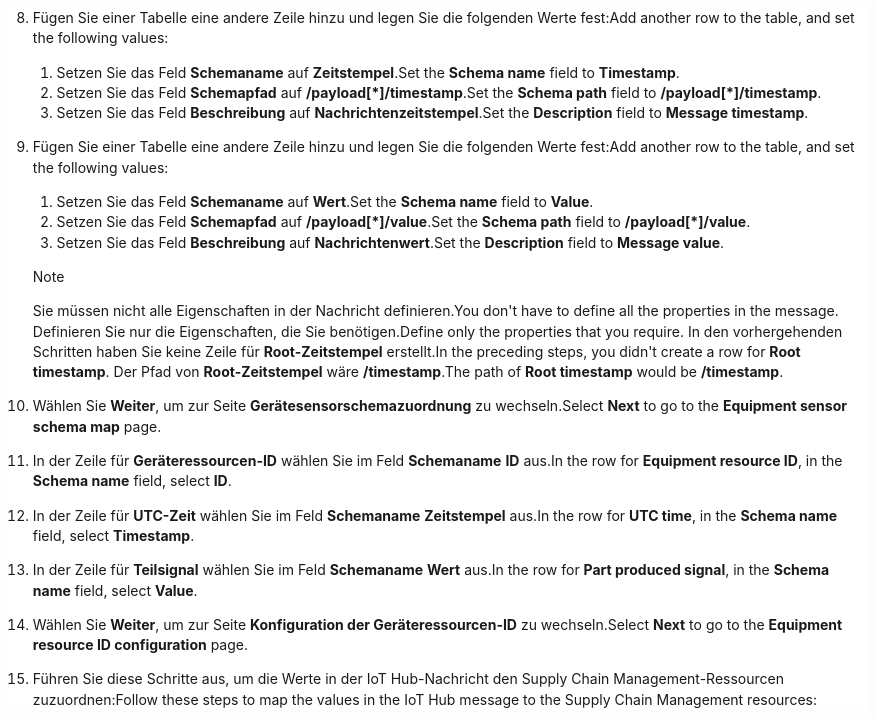 8. <span data-ttu-id="d2f1a-135">Fügen Sie einer Tabelle eine andere Zeile hinzu und legen Sie die folgenden Werte fest:</span><span class="sxs-lookup"><span data-stu-id="d2f1a-135">Add another row to the table, and set the following values:</span></span>

    1. <span data-ttu-id="d2f1a-136">Setzen Sie das Feld **Schemaname** auf **Zeitstempel**.</span><span class="sxs-lookup"><span data-stu-id="d2f1a-136">Set the **Schema name** field to **Timestamp**.</span></span>
    2. <span data-ttu-id="d2f1a-137">Setzen Sie das Feld **Schemapfad** auf **/payload\[\*\]/timestamp**.</span><span class="sxs-lookup"><span data-stu-id="d2f1a-137">Set the **Schema path** field to **/payload\[\*\]/timestamp**.</span></span>
    3. <span data-ttu-id="d2f1a-138">Setzen Sie das Feld **Beschreibung** auf **Nachrichtenzeitstempel**.</span><span class="sxs-lookup"><span data-stu-id="d2f1a-138">Set the **Description** field to **Message timestamp**.</span></span>

9. <span data-ttu-id="d2f1a-139">Fügen Sie einer Tabelle eine andere Zeile hinzu und legen Sie die folgenden Werte fest:</span><span class="sxs-lookup"><span data-stu-id="d2f1a-139">Add another row to the table, and set the following values:</span></span>

    1. <span data-ttu-id="d2f1a-140">Setzen Sie das Feld **Schemaname** auf **Wert**.</span><span class="sxs-lookup"><span data-stu-id="d2f1a-140">Set the **Schema name** field to **Value**.</span></span>
    2. <span data-ttu-id="d2f1a-141">Setzen Sie das Feld **Schemapfad** auf **/payload\[\*\]/value**.</span><span class="sxs-lookup"><span data-stu-id="d2f1a-141">Set the **Schema path** field to **/payload\[\*\]/value**.</span></span>
    3. <span data-ttu-id="d2f1a-142">Setzen Sie das Feld **Beschreibung** auf **Nachrichtenwert**.</span><span class="sxs-lookup"><span data-stu-id="d2f1a-142">Set the **Description** field to **Message value**.</span></span>

    > [!NOTE]
    > <span data-ttu-id="d2f1a-143">Sie müssen nicht alle Eigenschaften in der Nachricht definieren.</span><span class="sxs-lookup"><span data-stu-id="d2f1a-143">You don't have to define all the properties in the message.</span></span> <span data-ttu-id="d2f1a-144">Definieren Sie nur die Eigenschaften, die Sie benötigen.</span><span class="sxs-lookup"><span data-stu-id="d2f1a-144">Define only the properties that you require.</span></span> <span data-ttu-id="d2f1a-145">In den vorhergehenden Schritten haben Sie keine Zeile für **Root-Zeitstempel** erstellt.</span><span class="sxs-lookup"><span data-stu-id="d2f1a-145">In the preceding steps, you didn't create a row for **Root timestamp**.</span></span> <span data-ttu-id="d2f1a-146">Der Pfad von **Root-Zeitstempel** wäre **/timestamp**.</span><span class="sxs-lookup"><span data-stu-id="d2f1a-146">The path of **Root timestamp** would be **/timestamp**.</span></span>

10. <span data-ttu-id="d2f1a-147">Wählen Sie **Weiter**, um zur Seite **Gerätesensorschemazuordnung** zu wechseln.</span><span class="sxs-lookup"><span data-stu-id="d2f1a-147">Select **Next** to go to the **Equipment sensor schema map** page.</span></span>
11. <span data-ttu-id="d2f1a-148">In der Zeile für **Geräteressourcen-ID** wählen Sie im Feld **Schemaname** **ID** aus.</span><span class="sxs-lookup"><span data-stu-id="d2f1a-148">In the row for **Equipment resource ID**, in the **Schema name** field, select **ID**.</span></span>
12. <span data-ttu-id="d2f1a-149">In der Zeile für **UTC-Zeit** wählen Sie im Feld **Schemaname** **Zeitstempel** aus.</span><span class="sxs-lookup"><span data-stu-id="d2f1a-149">In the row for **UTC time**, in the **Schema name** field, select **Timestamp**.</span></span>
13. <span data-ttu-id="d2f1a-150">In der Zeile für **Teilsignal** wählen Sie im Feld **Schemaname** **Wert** aus.</span><span class="sxs-lookup"><span data-stu-id="d2f1a-150">In the row for **Part produced signal**, in the **Schema name** field, select **Value**.</span></span>
14. <span data-ttu-id="d2f1a-151">Wählen Sie **Weiter**, um zur Seite **Konfiguration der Geräteressourcen-ID** zu wechseln.</span><span class="sxs-lookup"><span data-stu-id="d2f1a-151">Select **Next** to go to the **Equipment resource ID configuration** page.</span></span>
15. <span data-ttu-id="d2f1a-152">Führen Sie diese Schritte aus, um die Werte in der IoT Hub-Nachricht den Supply Chain Management-Ressourcen zuzuordnen:</span><span class="sxs-lookup"><span data-stu-id="d2f1a-152">Follow these steps to map the values in the IoT Hub message to the Supply Chain Management resources:</span></span>
